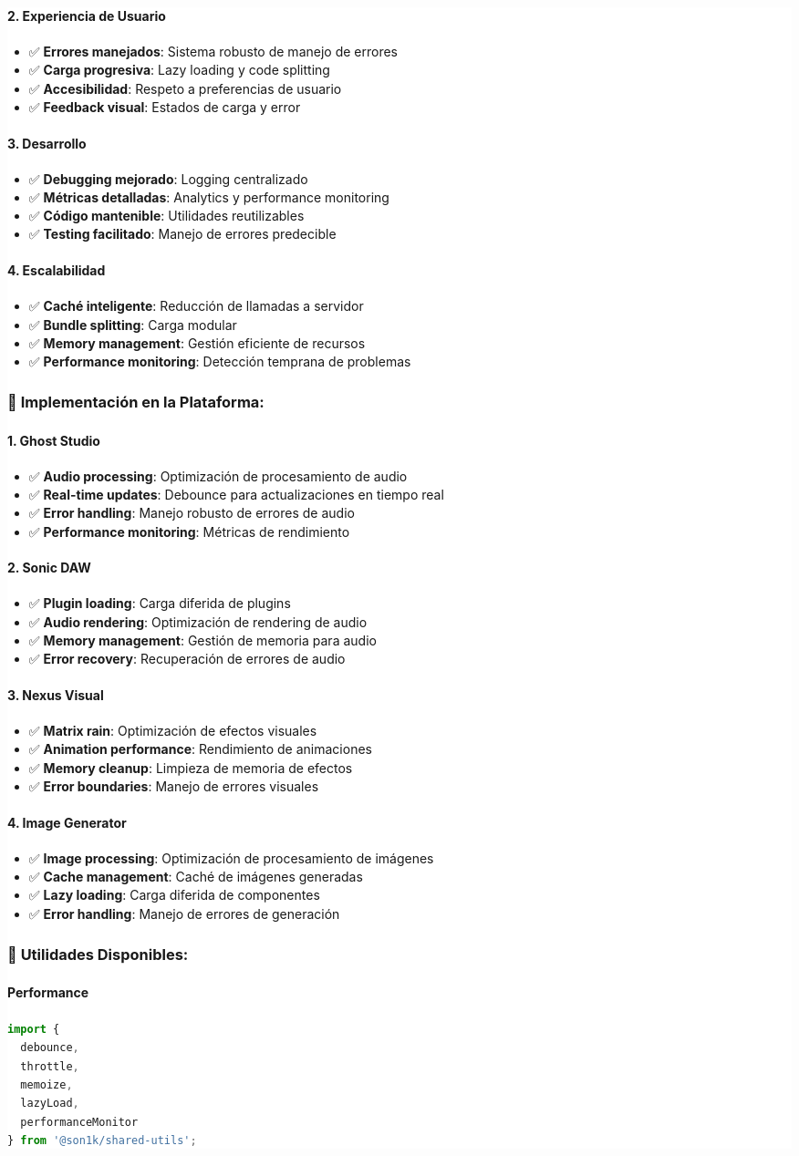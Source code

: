 #### **2. Experiencia de Usuario**
- ✅ **Errores manejados**: Sistema robusto de manejo de errores
- ✅ **Carga progresiva**: Lazy loading y code splitting
- ✅ **Accesibilidad**: Respeto a preferencias de usuario
- ✅ **Feedback visual**: Estados de carga y error

#### **3. Desarrollo**
- ✅ **Debugging mejorado**: Logging centralizado
- ✅ **Métricas detalladas**: Analytics y performance monitoring
- ✅ **Código mantenible**: Utilidades reutilizables
- ✅ **Testing facilitado**: Manejo de errores predecible

#### **4. Escalabilidad**
- ✅ **Caché inteligente**: Reducción de llamadas a servidor
- ✅ **Bundle splitting**: Carga modular
- ✅ **Memory management**: Gestión eficiente de recursos
- ✅ **Performance monitoring**: Detección temprana de problemas

### 🚀 **Implementación en la Plataforma:**

#### **1. Ghost Studio**
- ✅ **Audio processing**: Optimización de procesamiento de audio
- ✅ **Real-time updates**: Debounce para actualizaciones en tiempo real
- ✅ **Error handling**: Manejo robusto de errores de audio
- ✅ **Performance monitoring**: Métricas de rendimiento

#### **2. Sonic DAW**
- ✅ **Plugin loading**: Carga diferida de plugins
- ✅ **Audio rendering**: Optimización de rendering de audio
- ✅ **Memory management**: Gestión de memoria para audio
- ✅ **Error recovery**: Recuperación de errores de audio

#### **3. Nexus Visual**
- ✅ **Matrix rain**: Optimización de efectos visuales
- ✅ **Animation performance**: Rendimiento de animaciones
- ✅ **Memory cleanup**: Limpieza de memoria de efectos
- ✅ **Error boundaries**: Manejo de errores visuales

#### **4. Image Generator**
- ✅ **Image processing**: Optimización de procesamiento de imágenes
- ✅ **Cache management**: Caché de imágenes generadas
- ✅ **Lazy loading**: Carga diferida de componentes
- ✅ **Error handling**: Manejo de errores de generación

### 🔧 **Utilidades Disponibles:**

#### **Performance**
```typescript
import { 
  debounce, 
  throttle, 
  memoize, 
  lazyLoad,
  performanceMonitor 
} from '@son1k/shared-utils';
```
